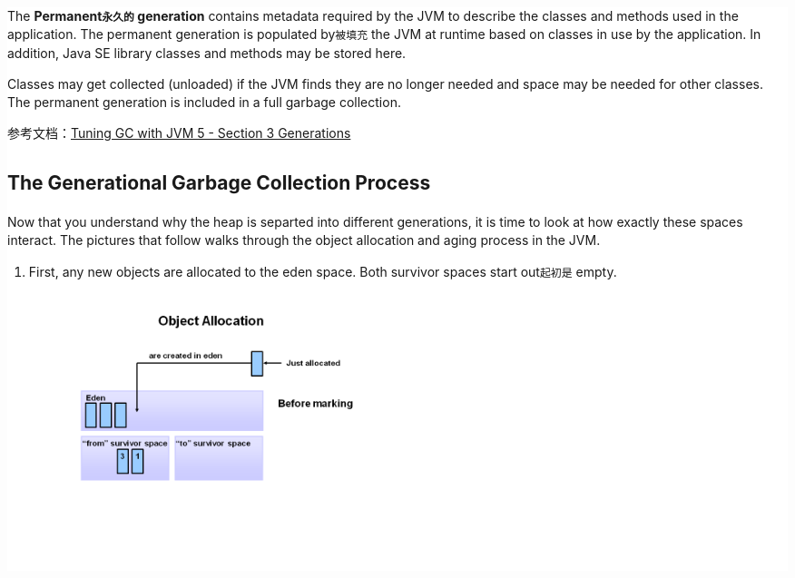 The **Permanent`永久的` generation** contains metadata required by the JVM to describe the classes and methods used in the application. The permanent generation is populated by`被填充` the JVM at runtime based on classes in use by the application. In addition, Java SE library classes and methods may be stored here.

Classes may get collected (unloaded) if the JVM finds they are no longer needed and space may be needed for other classes. The permanent generation is included in a full garbage collection.

参考文档：[Tuning GC with JVM 5 - Section 3 Generations](http://www.oracle.com/technetwork/java/gc-tuning-5-138395.html)

##  The Generational Garbage Collection Process

Now that you understand why the heap is separted into different generations, it is time to look at how exactly these spaces interact. The pictures that follow walks through the object allocation and aging process in the JVM.

1. First, any new objects are allocated to the eden space. Both survivor spaces start out`起初是` empty.

   <img src='ref/object-allocation.png' height=300 />
